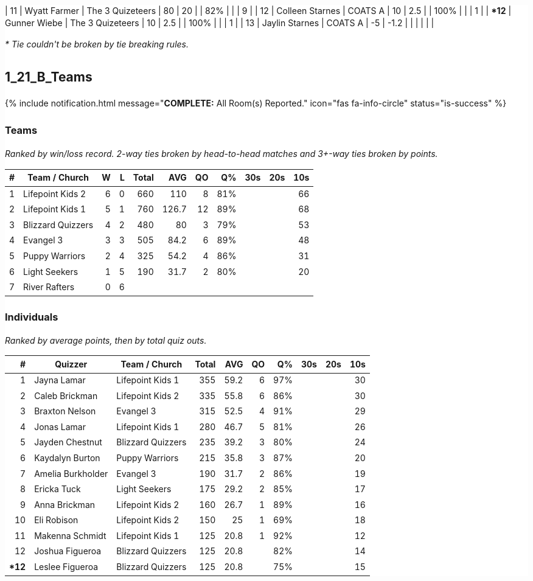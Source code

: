 | 11 | Wyatt Farmer | The 3 Quizeteers | 80 | 20 |  | 82% |  |  | 9 |
| 12 | Colleen Starnes | COATS A | 10 | 2.5 |  | 100% |  |  | 1 |
| **\*12** | Gunner Wiebe | The 3 Quizeteers | 10 | 2.5 |  | 100% |  |  | 1 |
| 13 | Jaylin Starnes | COATS A | -5 | -1.2 |  |  |  |  |  |

*\* Tie couldn't be broken by tie breaking rules.*

## 1_21_B_Teams

{% include notification.html
   message="<b>COMPLETE:</b> All Room(s) Reported."
   icon="fas fa-info-circle"
   status="is-success" %}


### Teams

*Ranked by win/loss record. 2-way ties broken by head-to-head matches and 3+-way ties broken by points.*

| # | Team / Church | W | L | Total | AVG | QO | Q% | 30s | 20s | 10s |
|--:|---|--:|--:|--:|--:|--:|--:|--:|--:|--:|
| 1 | Lifepoint Kids 2 | 6 | 0 | 660 | 110 | 8 | 81% |  |  | 66 |
| 2 | Lifepoint Kids 1 | 5 | 1 | 760 | 126.7 | 12 | 89% |  |  | 68 |
| 3 | Blizzard Quizzers | 4 | 2 | 480 | 80 | 3 | 79% |  |  | 53 |
| 4 | Evangel 3 | 3 | 3 | 505 | 84.2 | 6 | 89% |  |  | 48 |
| 5 | Puppy Warriors | 2 | 4 | 325 | 54.2 | 4 | 86% |  |  | 31 |
| 6 | Light Seekers | 1 | 5 | 190 | 31.7 | 2 | 80% |  |  | 20 |
| 7 | River Rafters | 0 | 6 |  |  |  |  |  |  |  |

### Individuals

*Ranked by average points, then by total quiz outs.*

| # | Quizzer | Team / Church | Total | AVG | QO | Q% | 30s | 20s | 10s |
|--:|---|---|--:|--:|--:|--:|--:|--:|--:|
| 1 | Jayna Lamar | Lifepoint Kids 1 | 355 | 59.2 | 6 | 97% |  |  | 30 |
| 2 | Caleb  Brickman | Lifepoint Kids 2 | 335 | 55.8 | 6 | 86% |  |  | 30 |
| 3 | Braxton Nelson | Evangel 3 | 315 | 52.5 | 4 | 91% |  |  | 29 |
| 4 | Jonas Lamar | Lifepoint Kids 1 | 280 | 46.7 | 5 | 81% |  |  | 26 |
| 5 | Jayden Chestnut | Blizzard Quizzers | 235 | 39.2 | 3 | 80% |  |  | 24 |
| 6 | Kaydalyn Burton | Puppy Warriors | 215 | 35.8 | 3 | 87% |  |  | 20 |
| 7 | Amelia Burkholder | Evangel 3 | 190 | 31.7 | 2 | 86% |  |  | 19 |
| 8 | Ericka Tuck | Light Seekers | 175 | 29.2 | 2 | 85% |  |  | 17 |
| 9 | Anna Brickman | Lifepoint Kids 2 | 160 | 26.7 | 1 | 89% |  |  | 16 |
| 10 | Eli Robison | Lifepoint Kids 2 | 150 | 25 | 1 | 69% |  |  | 18 |
| 11 | Makenna Schmidt | Lifepoint Kids 1 | 125 | 20.8 | 1 | 92% |  |  | 12 |
| 12 | Joshua Figueroa | Blizzard Quizzers | 125 | 20.8 |  | 82% |  |  | 14 |
| **\*12** | Leslee Figueroa | Blizzard Quizzers | 125 | 20.8 |  | 75% |  |  | 15 |